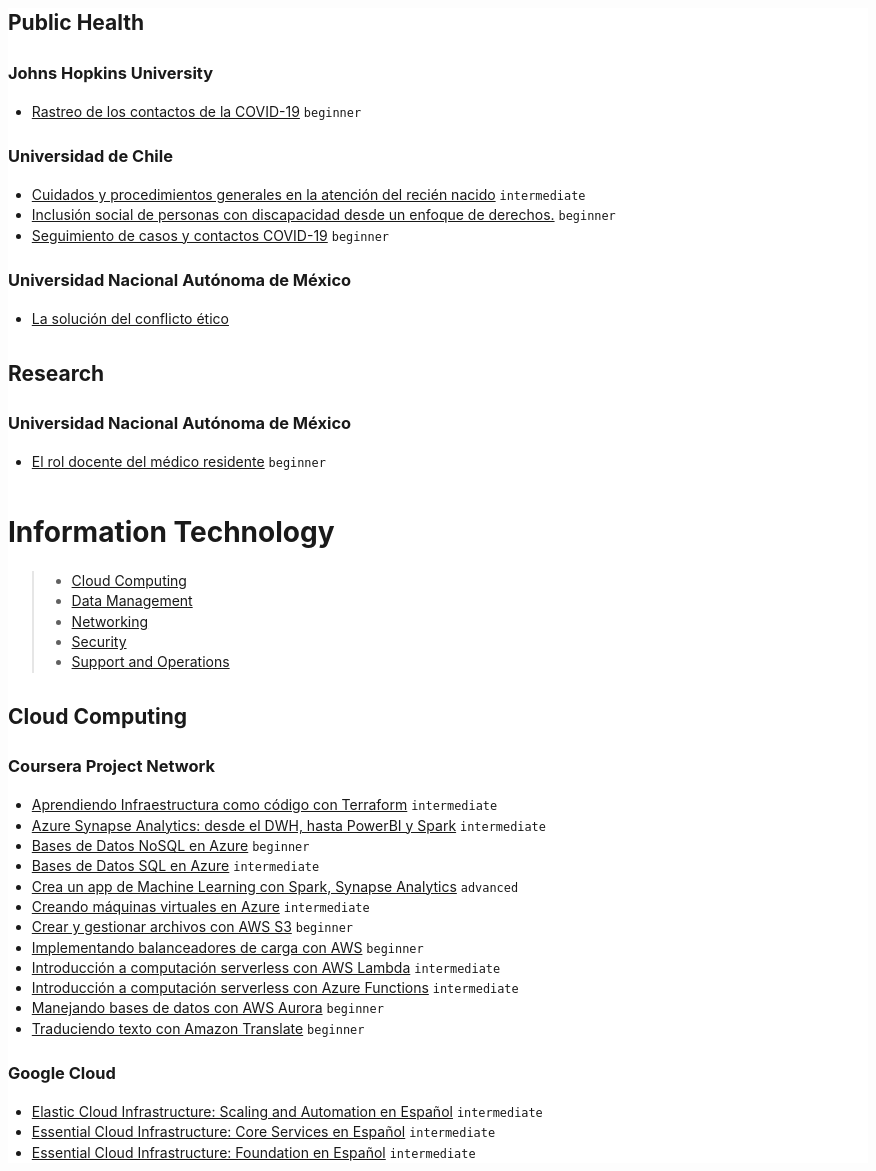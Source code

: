 ## Public Health
### Johns Hopkins University
 - [Rastreo de los contactos de la COVID-19](https://www.coursera.org/learn/rastreo-contactos-covid-19) `beginner`
### Universidad de Chile
 - [Cuidados y procedimientos generales en la atención del recién nacido](https://www.coursera.org/learn/cuidados-del-recien-nacido) `intermediate`
 - [Inclusión social de personas con discapacidad desde un enfoque de derechos.](https://www.coursera.org/learn/inclusion-social-personas-discapacidad) `beginner`
 - [Seguimiento de casos y contactos COVID-19](https://www.coursera.org/learn/seguimiento-de-casos-y-contactos-covid-19) `beginner`
### Universidad Nacional Autónoma de México
 - [La solución del conflicto ético](https://www.coursera.org/learn/etica)
## Research
### Universidad Nacional Autónoma de México
 - [El rol docente del médico residente](https://www.coursera.org/learn/residente) `beginner`
# Information Technology
> - [Cloud Computing](#cloud-computing)
> - [Data Management](#data-management)
> - [Networking](#networking)
> - [Security](#security)
> - [Support and Operations](#support-and-operations)
## Cloud Computing
### Coursera Project Network
 - [Aprendiendo Infraestructura como código con Terraform](https://www.coursera.org/learn/aprendiendo-terraform) `intermediate`
 - [Azure Synapse Analytics: desde el DWH, hasta PowerBI y Spark](https://www.coursera.org/learn/synapse-analytics-dwh-powerbi-spark) `intermediate`
 - [Bases de Datos NoSQL en Azure](https://www.coursera.org/learn/bases-datos-nosql-azure) `beginner`
 - [Bases de Datos SQL en Azure](https://www.coursera.org/learn/bases-datos-sql-azure) `intermediate`
 - [Crea un app de Machine Learning con Spark, Synapse Analytics](https://www.coursera.org/learn/app-machine-learning-spark-synapse-analytics) `advanced`
 - [Creando máquinas virtuales en Azure](https://www.coursera.org/learn/maquinas-virtuales-azure) `intermediate`
 - [Crear y gestionar archivos con AWS S3](https://www.coursera.org/learn/amazon-s3) `beginner`
 - [Implementando balanceadores de carga con AWS](https://www.coursera.org/learn/balanceador-carga-aws) `beginner`
 - [Introducción a computación serverless con AWS Lambda](https://www.coursera.org/learn/serverless-aws) `intermediate`
 - [Introducción a computación serverless con Azure Functions](https://www.coursera.org/learn/serverless-azure) `intermediate`
 - [Manejando bases de datos con AWS Aurora](https://www.coursera.org/learn/amazon-aurora) `beginner`
 - [Traduciendo texto con Amazon Translate](https://www.coursera.org/learn/amazon-translate) `beginner`
### Google Cloud
 - [Elastic Cloud Infrastructure: Scaling and Automation en Español](https://www.coursera.org/learn/gcp-infrastructure-scaling-automation-es) `intermediate`
 - [Essential Cloud Infrastructure: Core Services en Español](https://www.coursera.org/learn/gcp-infrastructure-core-services-es) `intermediate`
 - [Essential Cloud Infrastructure: Foundation en Español](https://www.coursera.org/learn/gcp-infrastructure-foundation-es) `intermediate`